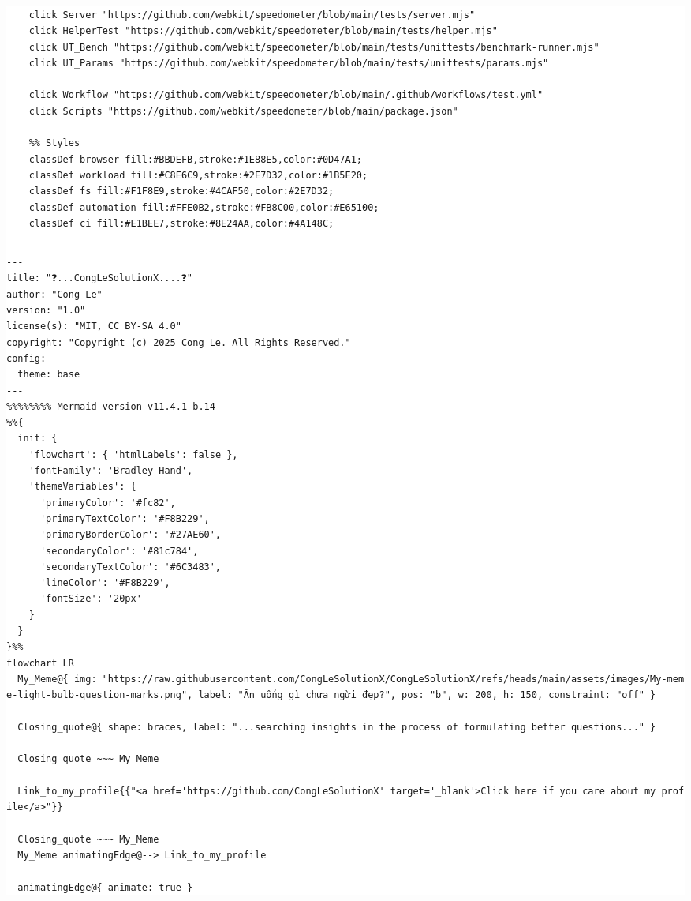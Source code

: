 ```mermaid
    click Server "https://github.com/webkit/speedometer/blob/main/tests/server.mjs"
    click HelperTest "https://github.com/webkit/speedometer/blob/main/tests/helper.mjs"
    click UT_Bench "https://github.com/webkit/speedometer/blob/main/tests/unittests/benchmark-runner.mjs"
    click UT_Params "https://github.com/webkit/speedometer/blob/main/tests/unittests/params.mjs"

    click Workflow "https://github.com/webkit/speedometer/blob/main/.github/workflows/test.yml"
    click Scripts "https://github.com/webkit/speedometer/blob/main/package.json"

    %% Styles
    classDef browser fill:#BBDEFB,stroke:#1E88E5,color:#0D47A1;
    classDef workload fill:#C8E6C9,stroke:#2E7D32,color:#1B5E20;
    classDef fs fill:#F1F8E9,stroke:#4CAF50,color:#2E7D32;
    classDef automation fill:#FFE0B2,stroke:#FB8C00,color:#E65100;
    classDef ci fill:#E1BEE7,stroke:#8E24AA,color:#4A148C;
```

----

```mermaid
---
title: "❓...CongLeSolutionX....❓"
author: "Cong Le"
version: "1.0"
license(s): "MIT, CC BY-SA 4.0"
copyright: "Copyright (c) 2025 Cong Le. All Rights Reserved."
config:
  theme: base
---
%%%%%%%% Mermaid version v11.4.1-b.14
%%{
  init: {
    'flowchart': { 'htmlLabels': false },
    'fontFamily': 'Bradley Hand',
    'themeVariables': {
      'primaryColor': '#fc82',
      'primaryTextColor': '#F8B229',
      'primaryBorderColor': '#27AE60',
      'secondaryColor': '#81c784',
      'secondaryTextColor': '#6C3483',
      'lineColor': '#F8B229',
      'fontSize': '20px'
    }
  }
}%%
flowchart LR
  My_Meme@{ img: "https://raw.githubusercontent.com/CongLeSolutionX/CongLeSolutionX/refs/heads/main/assets/images/My-meme-light-bulb-question-marks.png", label: "Ăn uống gì chưa ngừi đẹp?", pos: "b", w: 200, h: 150, constraint: "off" }

  Closing_quote@{ shape: braces, label: "...searching insights in the process of formulating better questions..." }

  Closing_quote ~~~ My_Meme
    
  Link_to_my_profile{{"<a href='https://github.com/CongLeSolutionX' target='_blank'>Click here if you care about my profile</a>"}}

  Closing_quote ~~~ My_Meme
  My_Meme animatingEdge@--> Link_to_my_profile
  
  animatingEdge@{ animate: true }

```